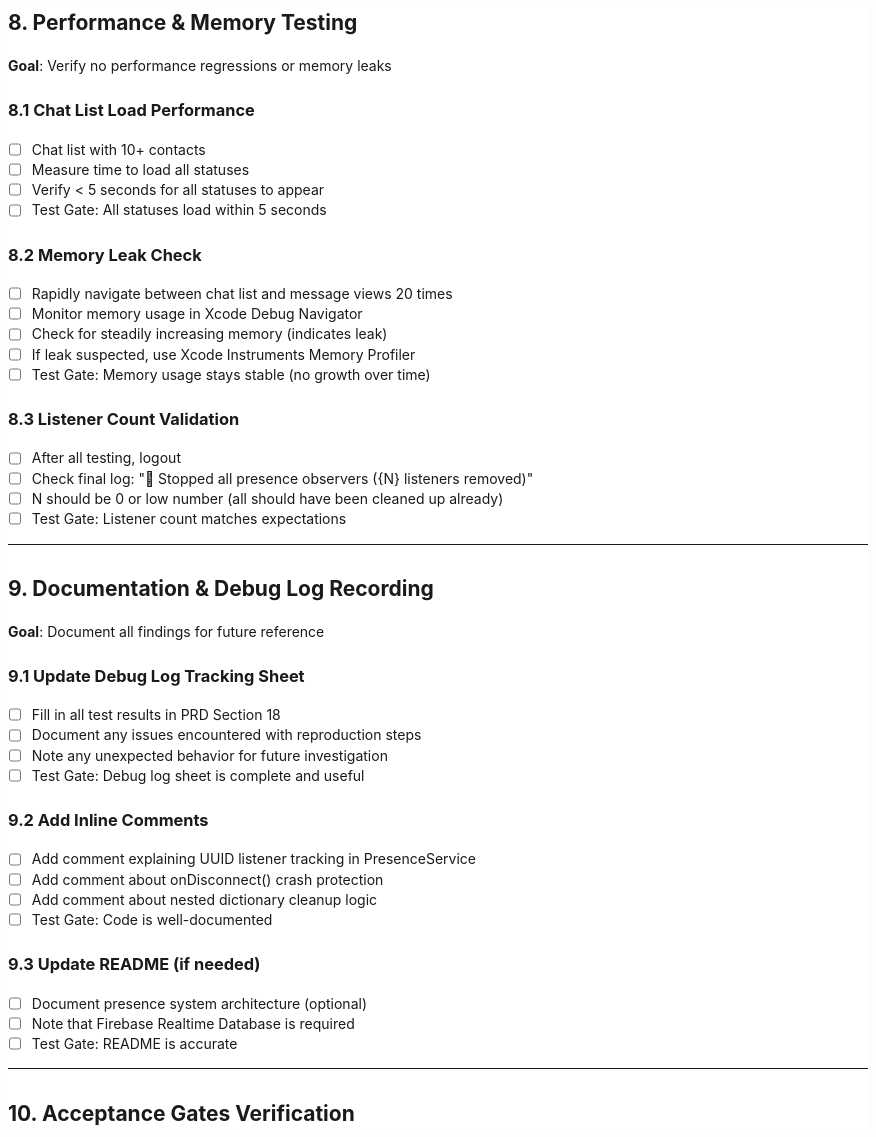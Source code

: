 
## 8. Performance & Memory Testing

**Goal**: Verify no performance regressions or memory leaks

### 8.1 Chat List Load Performance
- [ ] Chat list with 10+ contacts
- [ ] Measure time to load all statuses
- [ ] Verify < 5 seconds for all statuses to appear
- [ ] Test Gate: All statuses load within 5 seconds

### 8.2 Memory Leak Check
- [ ] Rapidly navigate between chat list and message views 20 times
- [ ] Monitor memory usage in Xcode Debug Navigator
- [ ] Check for steadily increasing memory (indicates leak)
- [ ] If leak suspected, use Xcode Instruments Memory Profiler
- [ ] Test Gate: Memory usage stays stable (no growth over time)

### 8.3 Listener Count Validation
- [ ] After all testing, logout
- [ ] Check final log: "🧹 Stopped all presence observers ({N} listeners removed)"
- [ ] N should be 0 or low number (all should have been cleaned up already)
- [ ] Test Gate: Listener count matches expectations

---

## 9. Documentation & Debug Log Recording

**Goal**: Document all findings for future reference

### 9.1 Update Debug Log Tracking Sheet
- [ ] Fill in all test results in PRD Section 18
- [ ] Document any issues encountered with reproduction steps
- [ ] Note any unexpected behavior for future investigation
- [ ] Test Gate: Debug log sheet is complete and useful

### 9.2 Add Inline Comments
- [ ] Add comment explaining UUID listener tracking in PresenceService
- [ ] Add comment about onDisconnect() crash protection
- [ ] Add comment about nested dictionary cleanup logic
- [ ] Test Gate: Code is well-documented

### 9.3 Update README (if needed)
- [ ] Document presence system architecture (optional)
- [ ] Note that Firebase Realtime Database is required
- [ ] Test Gate: README is accurate

---

## 10. Acceptance Gates Verification
